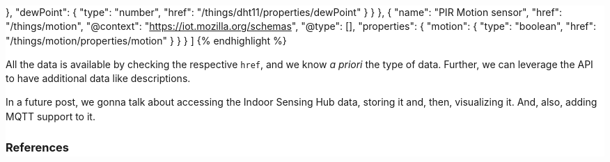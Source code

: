 },
"dewPoint": {
"type": "number",
"href": "/things/dht11/properties/dewPoint"
}
}
},
{
"name": "PIR Motion sensor",
"href": "/things/motion",
"@context": "https://iot.mozilla.org/schemas",
"@type": [],
"properties": {
"motion": {
"type": "boolean",
"href": "/things/motion/properties/motion"
}
}
}
]
{% endhighlight %}

All the data is available by checking the respective `href`, and we know _a priori_ the type of data. Further, we can leverage the API to have additional data like descriptions.

In a future post, we gonna talk about accessing the Indoor Sensing Hub data, storing it and, then, visualizing it. And, also, adding MQTT support to it.

### References

[^1]: <a href="https://www.oreilly.com/ideas/the-iot-needs-a-defrag">The IoT needs a defrag</a>
[^2]: <a href="https://www.qualcomm.com/news/onq/2016/02/19/fragmentation-enemy-internet-things">Fragmentation is the enemy of the Internet of Things</a>
[^3]: <a href="https://www.mozilla.org/en-US/mission/">Mozilla Mission</a>
[^4]: <a href="https://iot.mozilla.org/">Web of Things</a>
[^5]: <a href="https://en.wikipedia.org/wiki/I%C2%B2C">I²C</a>
[^6]: <a href="http://www.multicastdns.org/">Multicast DNS</a>
[^7]: <a href="https://webofthings.org/">Web of Things</a>
[^8]: <a href="https://en.wikipedia.org/wiki/Interrupt">Interrupt</a>
